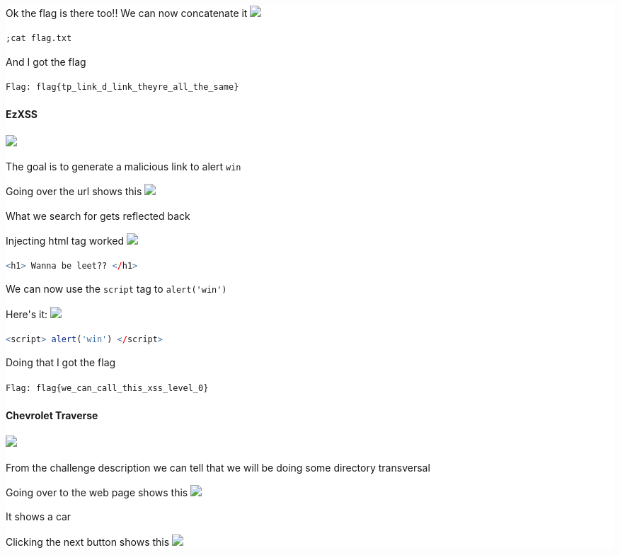 Ok the flag is there too!! We can now concatenate it
![](https://hackmd.io/_uploads/BJfxEb962.png)
```
;cat flag.txt
```

And I got the flag

```
Flag: flag{tp_link_d_link_theyre_all_the_same}
```

#### EzXSS
![](https://hackmd.io/_uploads/H1r7V-q62.png)

The goal is to generate a malicious link to alert `win`

Going over the url shows this
![](https://hackmd.io/_uploads/HknDV-9ah.png)


What we search for gets reflected back


Injecting html tag worked
![](https://hackmd.io/_uploads/S1LANWca2.png)
```r
<h1> Wanna be leet?? </h1>
```

We can now use the `script` tag to `alert('win')`

Here's it:
![](https://hackmd.io/_uploads/HkpWSb563.png)
```r
<script> alert('win') </script>
```

Doing that I got the flag

```
Flag: flag{we_can_call_this_xss_level_0}
```

#### Chevrolet Traverse 
![](https://hackmd.io/_uploads/H108Bb5a2.png)

From the challenge description we can tell that we will be doing some directory transversal

Going over to the web page shows this
![](https://hackmd.io/_uploads/SkvoHWc62.png)

It shows a car 

Clicking the next button shows this
![](https://hackmd.io/_uploads/SJ52rb5ph.png)

